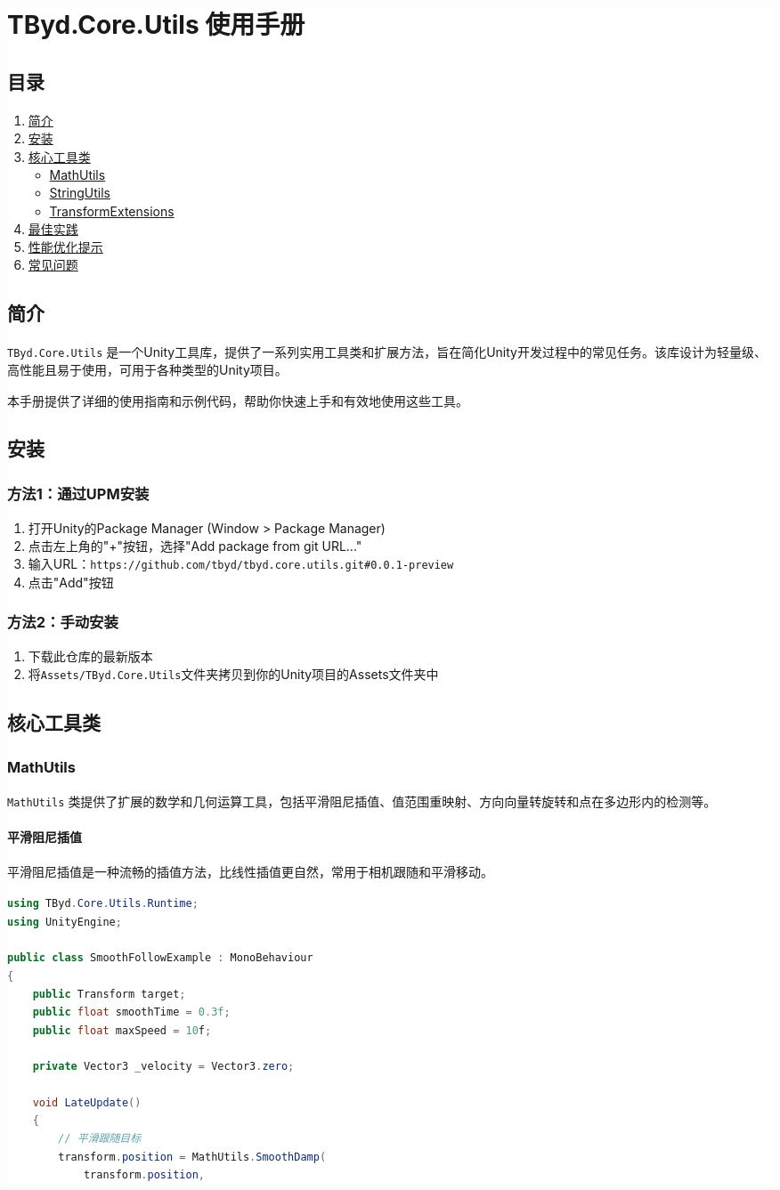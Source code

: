 # TByd.Core.Utils 使用手册

## 目录

1. [简介](#简介)
2. [安装](#安装)
3. [核心工具类](#核心工具类)
   - [MathUtils](#mathutils)
   - [StringUtils](#stringutils)
   - [TransformExtensions](#transformextensions)
4. [最佳实践](#最佳实践)
5. [性能优化提示](#性能优化提示)
6. [常见问题](#常见问题)

## 简介

`TByd.Core.Utils` 是一个Unity工具库，提供了一系列实用工具类和扩展方法，旨在简化Unity开发过程中的常见任务。该库设计为轻量级、高性能且易于使用，可用于各种类型的Unity项目。

本手册提供了详细的使用指南和示例代码，帮助你快速上手和有效地使用这些工具。

## 安装

### 方法1：通过UPM安装

1. 打开Unity的Package Manager (Window > Package Manager)
2. 点击左上角的"+"按钮，选择"Add package from git URL..."
3. 输入URL：`https://github.com/tbyd/tbyd.core.utils.git#0.0.1-preview`
4. 点击"Add"按钮

### 方法2：手动安装

1. 下载此仓库的最新版本
2. 将`Assets/TByd.Core.Utils`文件夹拷贝到你的Unity项目的Assets文件夹中

## 核心工具类

### MathUtils

`MathUtils` 类提供了扩展的数学和几何运算工具，包括平滑阻尼插值、值范围重映射、方向向量转旋转和点在多边形内的检测等。

#### 平滑阻尼插值

平滑阻尼插值是一种流畅的插值方法，比线性插值更自然，常用于相机跟随和平滑移动。

```csharp
using TByd.Core.Utils.Runtime;
using UnityEngine;

public class SmoothFollowExample : MonoBehaviour
{
    public Transform target;
    public float smoothTime = 0.3f;
    public float maxSpeed = 10f;
    
    private Vector3 _velocity = Vector3.zero;
    
    void LateUpdate()
    {
        // 平滑跟随目标
        transform.position = MathUtils.SmoothDamp(
            transform.position, 
```